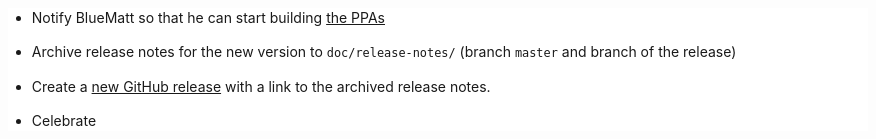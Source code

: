   - Notify BlueMatt so that he can start building [the PPAs](https://launchpad.net/~bitcoinlimitededition/+archive/ubuntu/bitcoinlimitededition)

  - Archive release notes for the new version to `doc/release-notes/` (branch `master` and branch of the release)

  - Create a [new GitHub release](https://github.com/bitcoinlimitededition/bitcoinlimitededition/releases/new) with a link to the archived release notes.

  - Celebrate
